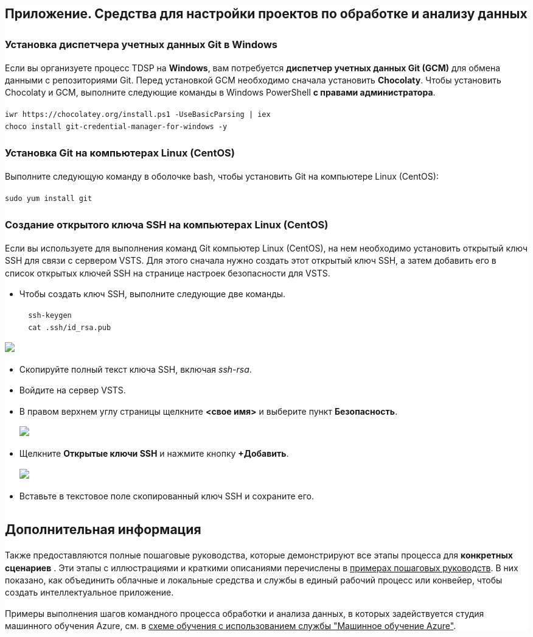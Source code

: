 
## <a name="appendix"></a>Приложение. Средства для настройки проектов по обработке и анализу данных

### <a name="install-git-credential-manager-on-windows"></a>Установка диспетчера учетных данных Git в Windows

Если вы организуете процесс TDSP на **Windows**, вам потребуется **диспетчер учетных данных Git (GCM)** для обмена данными с репозиториями Git. Перед установкой GCM необходимо сначала установить **Chocolaty**. Чтобы установить Chocolaty и GCM, выполните следующие команды в Windows PowerShell **с правами администратора**.  

    iwr https://chocolatey.org/install.ps1 -UseBasicParsing | iex
    choco install git-credential-manager-for-windows -y
    

### <a name="install-git-on-linux-centos-machines"></a>Установка Git на компьютерах Linux (CentOS)

Выполните следующую команду в оболочке bash, чтобы установить Git на компьютере Linux (CentOS):

    sudo yum install git


### <a name="generate-public-ssh-key-on-linux-centos-machines"></a>Создание открытого ключа SSH на компьютерах Linux (CentOS)

Если вы используете для выполнения команд Git компьютер Linux (CentOS), на нем необходимо установить открытый ключ SSH для связи с сервером VSTS. Для этого сначала нужно создать этот открытый ключ SSH, а затем добавить его в список открытых ключей SSH на странице настроек безопасности для VSTS. 

- Чтобы создать ключ SSH, выполните следующие две команды. 

        ssh-keygen
        cat .ssh/id_rsa.pub

![](./media/platforms-and-tools/resources-1-generate_ssh.png)

- Скопируйте полный текст ключа SSH, включая *ssh-rsa*. 
- Войдите на сервер VSTS. 
- В правом верхнем углу страницы щелкните **<свое имя\>** и выберите пункт **Безопасность**. 
    
    ![](./media/platforms-and-tools/resources-2-user-setting.png)

- Щелкните **Открытые ключи SSH** и нажмите кнопку **+Добавить**. 

    ![](./media/platforms-and-tools/resources-3-add-ssh.png)

- Вставьте в текстовое поле скопированный ключ SSH и сохраните его.


## <a name="next-steps"></a>Дополнительная информация

Также предоставляются полные пошаговые руководства, которые демонстрируют все этапы процесса для **конкретных сценариев** . Эти этапы с иллюстрациями и краткими описаниями перечислены в [примерах пошаговых руководств](walkthroughs.md). В них показано, как объединить облачные и локальные средства и службы в единый рабочий процесс или конвейер, чтобы создать интеллектуальное приложение. 

Примеры выполнения шагов командного процесса обработки и анализа данных, в которых задействуется студия машинного обучения Azure, см. в [схеме обучения с использованием службы "Машинное обучение Azure"](http://aka.ms/datascienceprocess).